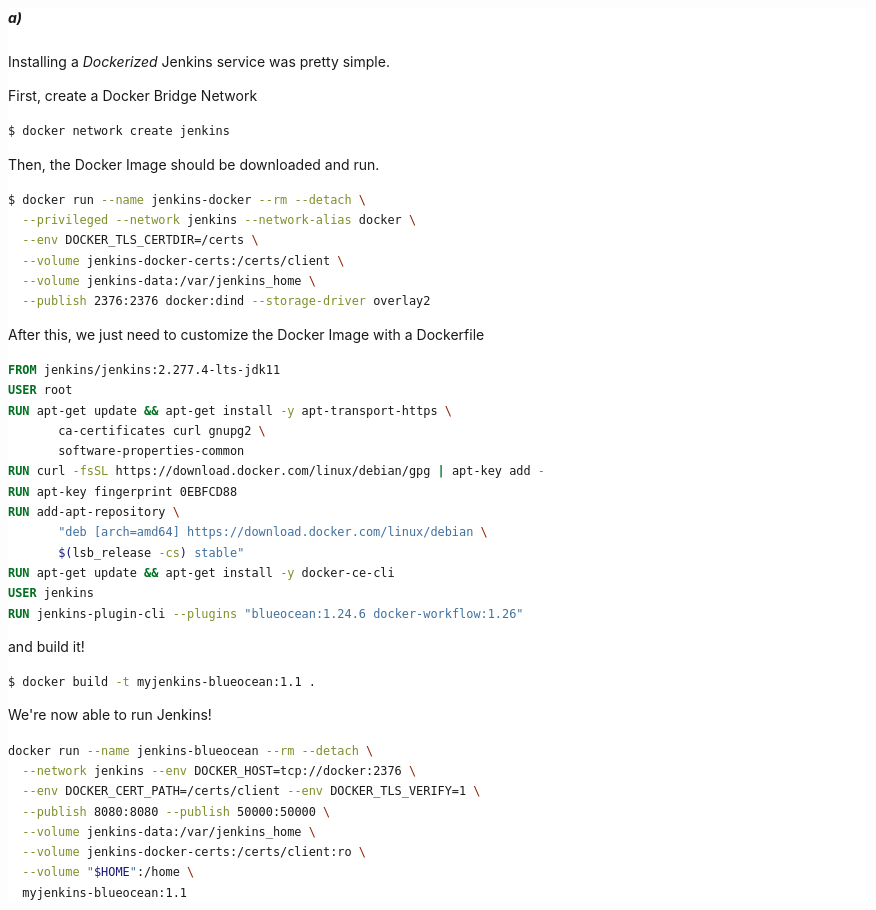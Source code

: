 ##### a)

  

Installing a *Dockerized* Jenkins service was pretty simple. 

First, create a Docker Bridge Network


```zsh
$ docker network create jenkins
```

Then, the Docker Image should be downloaded and run.

```zsh
$ docker run --name jenkins-docker --rm --detach \
  --privileged --network jenkins --network-alias docker \
  --env DOCKER_TLS_CERTDIR=/certs \
  --volume jenkins-docker-certs:/certs/client \
  --volume jenkins-data:/var/jenkins_home \
  --publish 2376:2376 docker:dind --storage-driver overlay2
```


After this, we just need to customize the Docker Image with a Dockerfile

```Dockerfile
FROM jenkins/jenkins:2.277.4-lts-jdk11
USER root
RUN apt-get update && apt-get install -y apt-transport-https \
       ca-certificates curl gnupg2 \
       software-properties-common
RUN curl -fsSL https://download.docker.com/linux/debian/gpg | apt-key add -
RUN apt-key fingerprint 0EBFCD88
RUN add-apt-repository \
       "deb [arch=amd64] https://download.docker.com/linux/debian \
       $(lsb_release -cs) stable"
RUN apt-get update && apt-get install -y docker-ce-cli
USER jenkins
RUN jenkins-plugin-cli --plugins "blueocean:1.24.6 docker-workflow:1.26"
```


and build it!

```zsh
$ docker build -t myjenkins-blueocean:1.1 .
```


We're now able to run Jenkins!

```zsh
docker run --name jenkins-blueocean --rm --detach \
  --network jenkins --env DOCKER_HOST=tcp://docker:2376 \
  --env DOCKER_CERT_PATH=/certs/client --env DOCKER_TLS_VERIFY=1 \
  --publish 8080:8080 --publish 50000:50000 \
  --volume jenkins-data:/var/jenkins_home \
  --volume jenkins-docker-certs:/certs/client:ro \
  --volume "$HOME":/home \
  myjenkins-blueocean:1.1
```
   


